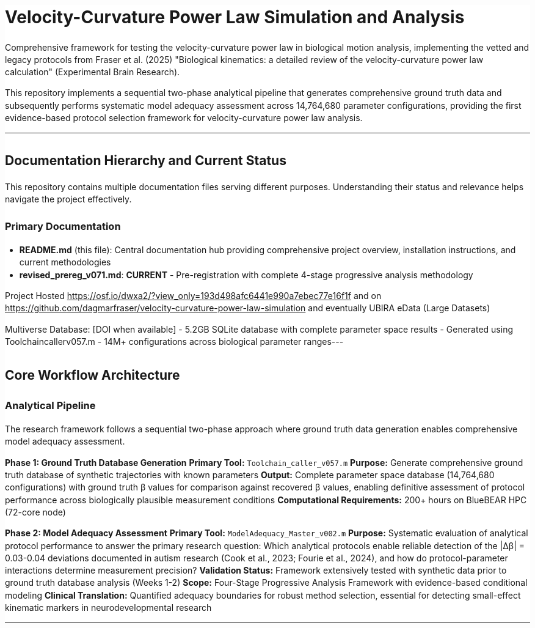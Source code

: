 # Velocity-Curvature Power Law Simulation and Analysis

Comprehensive framework for testing the velocity-curvature power law in biological motion analysis, implementing the vetted and legacy protocols from Fraser et al. (2025) "Biological kinematics: a detailed review of the velocity-curvature power law calculation" (Experimental Brain Research).

This repository implements a sequential two-phase analytical pipeline that generates comprehensive ground truth data and subsequently performs systematic model adequacy assessment across 14,764,680 parameter configurations, providing the first evidence-based protocol selection framework for velocity-curvature power law analysis.

---

## Documentation Hierarchy and Current Status

This repository contains multiple documentation files serving different purposes. Understanding their status and relevance helps navigate the project effectively.

### Primary Documentation
- **README.md** (this file): Central documentation hub providing comprehensive project overview, installation instructions, and current methodologies
- **revised\_prereg\_v071.md**: **CURRENT** - Pre-registration with complete 4-stage progressive analysis methodology

Project Hosted https://osf.io/dwxa2/?view_only=193d498afc6441e990a7ebec77e16f1f
and on https://github.com/dagmarfraser/velocity-curvature-power-law-simulation
and eventually UBIRA eData (Large Datasets)

Multiverse Database: [DOI when available] - 5.2GB SQLite database with complete parameter space results - Generated using Toolchaincallerv057.m - 14M+ configurations across biological parameter ranges---

## Core Workflow Architecture

### Analytical Pipeline

The research framework follows a sequential two-phase approach where ground truth data generation enables comprehensive model adequacy assessment.

**Phase 1: Ground Truth Database Generation**
**Primary Tool:** `Toolchain_caller_v057.m`
**Purpose:** Generate comprehensive ground truth database of synthetic trajectories with known parameters
**Output:** Complete parameter space database (14,764,680 configurations) with ground truth β values for comparison against recovered β values, enabling definitive assessment of protocol performance across biologically plausible measurement conditions
**Computational Requirements:** 200+ hours on BlueBEAR HPC (72-core node)

**Phase 2: Model Adequacy Assessment** 
**Primary Tool:** `ModelAdequacy_Master_v002.m`
**Purpose:** Systematic evaluation of analytical protocol performance to answer the primary research question: Which analytical protocols enable reliable detection of the |Δβ| = 0.03-0.04 deviations documented in autism research (Cook et al., 2023; Fourie et al., 2024), and how do protocol-parameter interactions determine measurement precision?
**Validation Status:** Framework extensively tested with synthetic data prior to ground truth database analysis (Weeks 1-2)
**Scope:** Four-Stage Progressive Analysis Framework with evidence-based conditional modeling
**Clinical Translation:** Quantified adequacy boundaries for robust method selection, essential for detecting small-effect kinematic markers in neurodevelopmental research

---